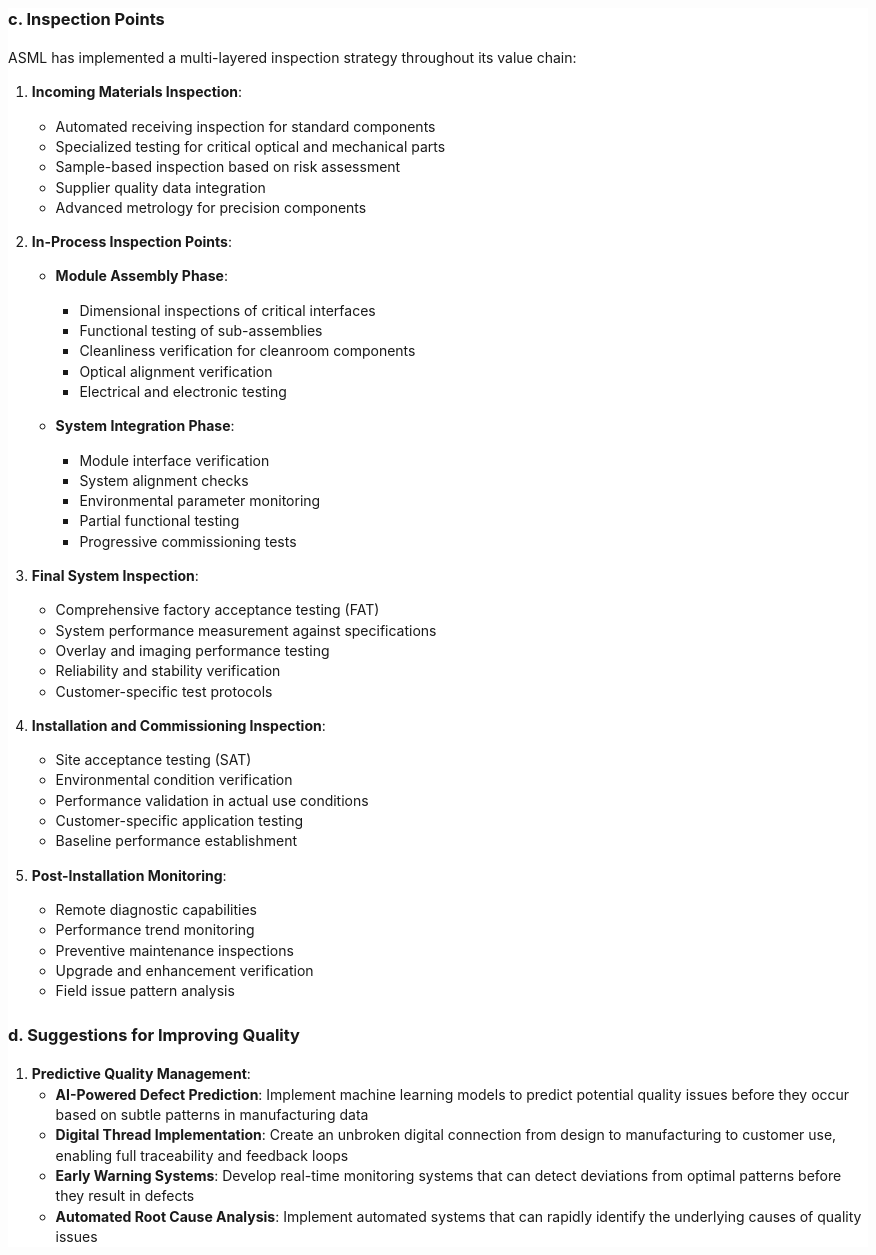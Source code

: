 ### c. Inspection Points
ASML has implemented a multi-layered inspection strategy throughout its value chain:

1. **Incoming Materials Inspection**:
   - Automated receiving inspection for standard components
   - Specialized testing for critical optical and mechanical parts
   - Sample-based inspection based on risk assessment
   - Supplier quality data integration
   - Advanced metrology for precision components

2. **In-Process Inspection Points**:
   - **Module Assembly Phase**:
     - Dimensional inspections of critical interfaces
     - Functional testing of sub-assemblies
     - Cleanliness verification for cleanroom components
     - Optical alignment verification
     - Electrical and electronic testing

   - **System Integration Phase**:
     - Module interface verification
     - System alignment checks
     - Environmental parameter monitoring
     - Partial functional testing
     - Progressive commissioning tests

3. **Final System Inspection**:
   - Comprehensive factory acceptance testing (FAT)
   - System performance measurement against specifications
   - Overlay and imaging performance testing
   - Reliability and stability verification
   - Customer-specific test protocols

4. **Installation and Commissioning Inspection**:
   - Site acceptance testing (SAT)
   - Environmental condition verification
   - Performance validation in actual use conditions
   - Customer-specific application testing
   - Baseline performance establishment

5. **Post-Installation Monitoring**:
   - Remote diagnostic capabilities
   - Performance trend monitoring
   - Preventive maintenance inspections
   - Upgrade and enhancement verification
   - Field issue pattern analysis

### d. Suggestions for Improving Quality
1. **Predictive Quality Management**:
   - **AI-Powered Defect Prediction**: Implement machine learning models to predict potential quality issues before they occur based on subtle patterns in manufacturing data
   - **Digital Thread Implementation**: Create an unbroken digital connection from design to manufacturing to customer use, enabling full traceability and feedback loops
   - **Early Warning Systems**: Develop real-time monitoring systems that can detect deviations from optimal patterns before they result in defects
   - **Automated Root Cause Analysis**: Implement automated systems that can rapidly identify the underlying causes of quality issues
